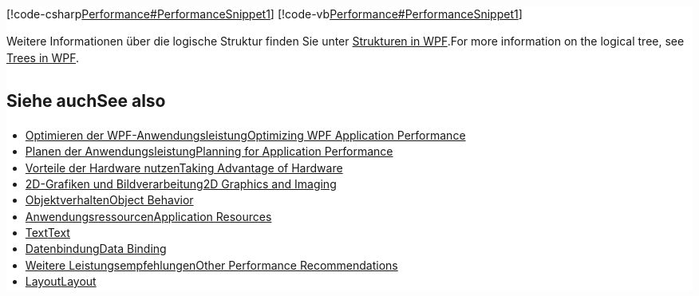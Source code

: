  [!code-csharp[Performance#PerformanceSnippet1](~/samples/snippets/csharp/VS_Snippets_Wpf/Performance/CSharp/Window1.xaml.cs#performancesnippet1)]
 [!code-vb[Performance#PerformanceSnippet1](~/samples/snippets/visualbasic/VS_Snippets_Wpf/Performance/visualbasic/window1.xaml.vb#performancesnippet1)]  
  
 <span data-ttu-id="28268-149">Weitere Informationen über die logische Struktur finden Sie unter [Strukturen in WPF](trees-in-wpf.md).</span><span class="sxs-lookup"><span data-stu-id="28268-149">For more information on the logical tree, see [Trees in WPF](trees-in-wpf.md).</span></span>  
  
## <a name="see-also"></a><span data-ttu-id="28268-150">Siehe auch</span><span class="sxs-lookup"><span data-stu-id="28268-150">See also</span></span>
- [<span data-ttu-id="28268-151">Optimieren der WPF-Anwendungsleistung</span><span class="sxs-lookup"><span data-stu-id="28268-151">Optimizing WPF Application Performance</span></span>](optimizing-wpf-application-performance.md)
- [<span data-ttu-id="28268-152">Planen der Anwendungsleistung</span><span class="sxs-lookup"><span data-stu-id="28268-152">Planning for Application Performance</span></span>](planning-for-application-performance.md)
- [<span data-ttu-id="28268-153">Vorteile der Hardware nutzen</span><span class="sxs-lookup"><span data-stu-id="28268-153">Taking Advantage of Hardware</span></span>](optimizing-performance-taking-advantage-of-hardware.md)
- [<span data-ttu-id="28268-154">2D-Grafiken und Bildverarbeitung</span><span class="sxs-lookup"><span data-stu-id="28268-154">2D Graphics and Imaging</span></span>](optimizing-performance-2d-graphics-and-imaging.md)
- [<span data-ttu-id="28268-155">Objektverhalten</span><span class="sxs-lookup"><span data-stu-id="28268-155">Object Behavior</span></span>](optimizing-performance-object-behavior.md)
- [<span data-ttu-id="28268-156">Anwendungsressourcen</span><span class="sxs-lookup"><span data-stu-id="28268-156">Application Resources</span></span>](optimizing-performance-application-resources.md)
- [<span data-ttu-id="28268-157">Text</span><span class="sxs-lookup"><span data-stu-id="28268-157">Text</span></span>](optimizing-performance-text.md)
- [<span data-ttu-id="28268-158">Datenbindung</span><span class="sxs-lookup"><span data-stu-id="28268-158">Data Binding</span></span>](optimizing-performance-data-binding.md)
- [<span data-ttu-id="28268-159">Weitere Leistungsempfehlungen</span><span class="sxs-lookup"><span data-stu-id="28268-159">Other Performance Recommendations</span></span>](optimizing-performance-other-recommendations.md)
- [<span data-ttu-id="28268-160">Layout</span><span class="sxs-lookup"><span data-stu-id="28268-160">Layout</span></span>](layout.md)
